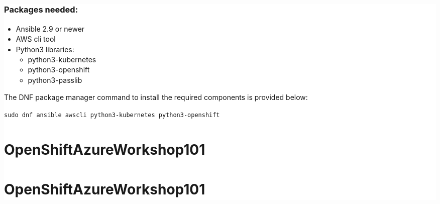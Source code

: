 ### Packages needed:
  - Ansible 2.9 or newer
  - AWS cli tool
  - Python3 libraries: 
    - python3-kubernetes
    - python3-openshift
    - python3-passlib


The DNF package manager command to install the required components is provided below:

`sudo dnf ansible awscli python3-kubernetes python3-openshift`


# OpenShiftAzureWorkshop101
# OpenShiftAzureWorkshop101
